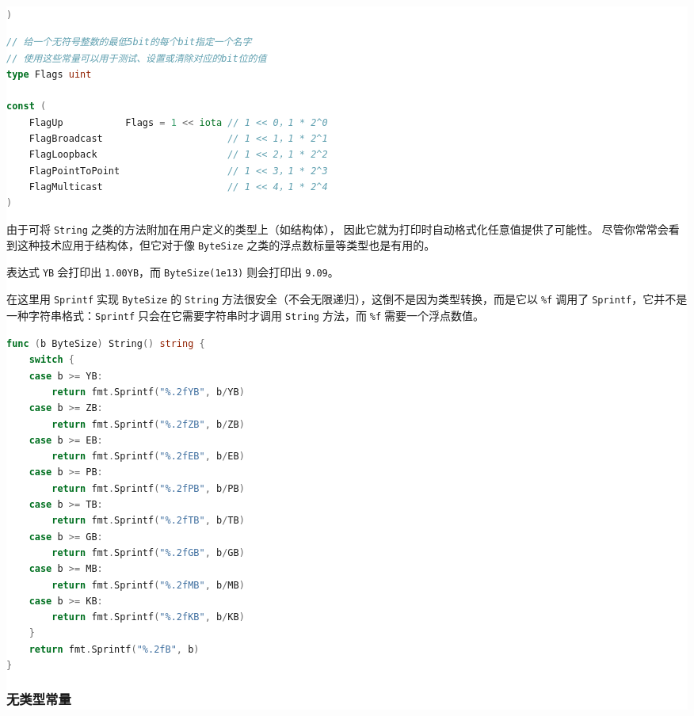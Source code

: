 ```go
)
```

```go
// 给一个无符号整数的最低5bit的每个bit指定一个名字
// 使用这些常量可以用于测试、设置或清除对应的bit位的值
type Flags uint

const (
	FlagUp           Flags = 1 << iota // 1 << 0，1 * 2^0
	FlagBroadcast                      // 1 << 1，1 * 2^1
	FlagLoopback                       // 1 << 2，1 * 2^2
	FlagPointToPoint                   // 1 << 3，1 * 2^3
	FlagMulticast                      // 1 << 4，1 * 2^4
)
```



由于可将 `String` 之类的方法附加在用户定义的类型上（如结构体）， 因此它就为打印时自动格式化任意值提供了可能性。 尽管你常常会看到这种技术应用于结构体，但它对于像 `ByteSize` 之类的浮点数标量等类型也是有用的。

表达式 `YB` 会打印出 `1.00YB`，而 `ByteSize(1e13)` 则会打印出 `9.09`。

在这里用 `Sprintf` 实现 `ByteSize` 的 `String` 方法很安全（不会无限递归），这倒不是因为类型转换，而是它以 `%f` 调用了 `Sprintf`，它并不是一种字符串格式：`Sprintf` 只会在它需要字符串时才调用 `String` 方法，而 `%f` 需要一个浮点数值。

```go
func (b ByteSize) String() string {
    switch {
    case b >= YB:
        return fmt.Sprintf("%.2fYB", b/YB)
    case b >= ZB:
        return fmt.Sprintf("%.2fZB", b/ZB)
    case b >= EB:
        return fmt.Sprintf("%.2fEB", b/EB)
    case b >= PB:
        return fmt.Sprintf("%.2fPB", b/PB)
    case b >= TB:
        return fmt.Sprintf("%.2fTB", b/TB)
    case b >= GB:
        return fmt.Sprintf("%.2fGB", b/GB)
    case b >= MB:
        return fmt.Sprintf("%.2fMB", b/MB)
    case b >= KB:
        return fmt.Sprintf("%.2fKB", b/KB)
    }
    return fmt.Sprintf("%.2fB", b)
}
```



### **无类型常量**
